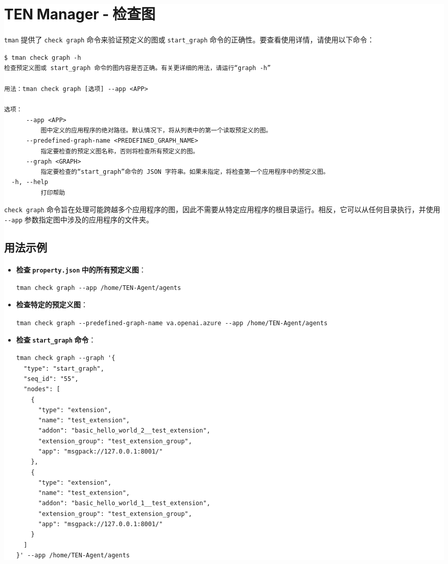 # TEN Manager - 检查图

`tman` 提供了 `check graph` 命令来验证预定义的图或 `start_graph` 命令的正确性。要查看使用详情，请使用以下命令：

```shell
$ tman check graph -h
检查预定义图或 start_graph 命令的图内容是否正确。有关更详细的用法，请运行“graph -h”

用法：tman check graph [选项] --app <APP>

选项：
      --app <APP>
          图中定义的应用程序的绝对路径。默认情况下，将从列表中的第一个读取预定义的图。
      --predefined-graph-name <PREDEFINED_GRAPH_NAME>
          指定要检查的预定义图名称，否则将检查所有预定义的图。
      --graph <GRAPH>
          指定要检查的“start_graph”命令的 JSON 字符串。如果未指定，将检查第一个应用程序中的预定义图。
  -h, --help
          打印帮助
```

`check graph` 命令旨在处理可能跨越多个应用程序的图，因此不需要从特定应用程序的根目录运行。相反，它可以从任何目录执行，并使用 `--app` 参数指定图中涉及的应用程序的文件夹。

## 用法示例

-   **检查 `property.json` 中的所有预定义图**：

    ```shell
    tman check graph --app /home/TEN-Agent/agents
    ```

-   **检查特定的预定义图**：

    ```shell
    tman check graph --predefined-graph-name va.openai.azure --app /home/TEN-Agent/agents
    ```

-   **检查 `start_graph` 命令**：

    ```shell
    tman check graph --graph '{
      "type": "start_graph",
      "seq_id": "55",
      "nodes": [
        {
          "type": "extension",
          "name": "test_extension",
          "addon": "basic_hello_world_2__test_extension",
          "extension_group": "test_extension_group",
          "app": "msgpack://127.0.0.1:8001/"
        },
        {
          "type": "extension",
          "name": "test_extension",
          "addon": "basic_hello_world_1__test_extension",
          "extension_group": "test_extension_group",
          "app": "msgpack://127.0.0.1:8001/"
        }
      ]
    }' --app /home/TEN-Agent/agents
    ```
